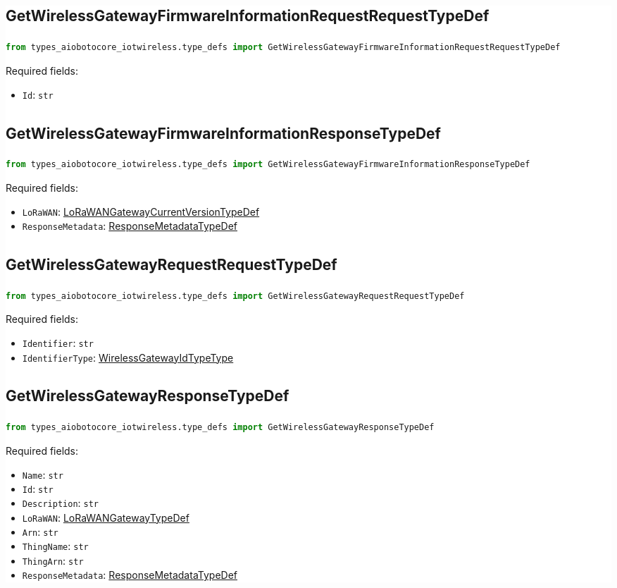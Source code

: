 <a id="getwirelessgatewayfirmwareinformationrequestrequesttypedef"></a>

## GetWirelessGatewayFirmwareInformationRequestRequestTypeDef

```python
from types_aiobotocore_iotwireless.type_defs import GetWirelessGatewayFirmwareInformationRequestRequestTypeDef
```

Required fields:

- `Id`: `str`

<a id="getwirelessgatewayfirmwareinformationresponsetypedef"></a>

## GetWirelessGatewayFirmwareInformationResponseTypeDef

```python
from types_aiobotocore_iotwireless.type_defs import GetWirelessGatewayFirmwareInformationResponseTypeDef
```

Required fields:

- `LoRaWAN`:
  [LoRaWANGatewayCurrentVersionTypeDef](./type_defs.md#lorawangatewaycurrentversiontypedef)
- `ResponseMetadata`:
  [ResponseMetadataTypeDef](./type_defs.md#responsemetadatatypedef)

<a id="getwirelessgatewayrequestrequesttypedef"></a>

## GetWirelessGatewayRequestRequestTypeDef

```python
from types_aiobotocore_iotwireless.type_defs import GetWirelessGatewayRequestRequestTypeDef
```

Required fields:

- `Identifier`: `str`
- `IdentifierType`:
  [WirelessGatewayIdTypeType](./literals.md#wirelessgatewayidtypetype)

<a id="getwirelessgatewayresponsetypedef"></a>

## GetWirelessGatewayResponseTypeDef

```python
from types_aiobotocore_iotwireless.type_defs import GetWirelessGatewayResponseTypeDef
```

Required fields:

- `Name`: `str`
- `Id`: `str`
- `Description`: `str`
- `LoRaWAN`: [LoRaWANGatewayTypeDef](./type_defs.md#lorawangatewaytypedef)
- `Arn`: `str`
- `ThingName`: `str`
- `ThingArn`: `str`
- `ResponseMetadata`:
  [ResponseMetadataTypeDef](./type_defs.md#responsemetadatatypedef)
